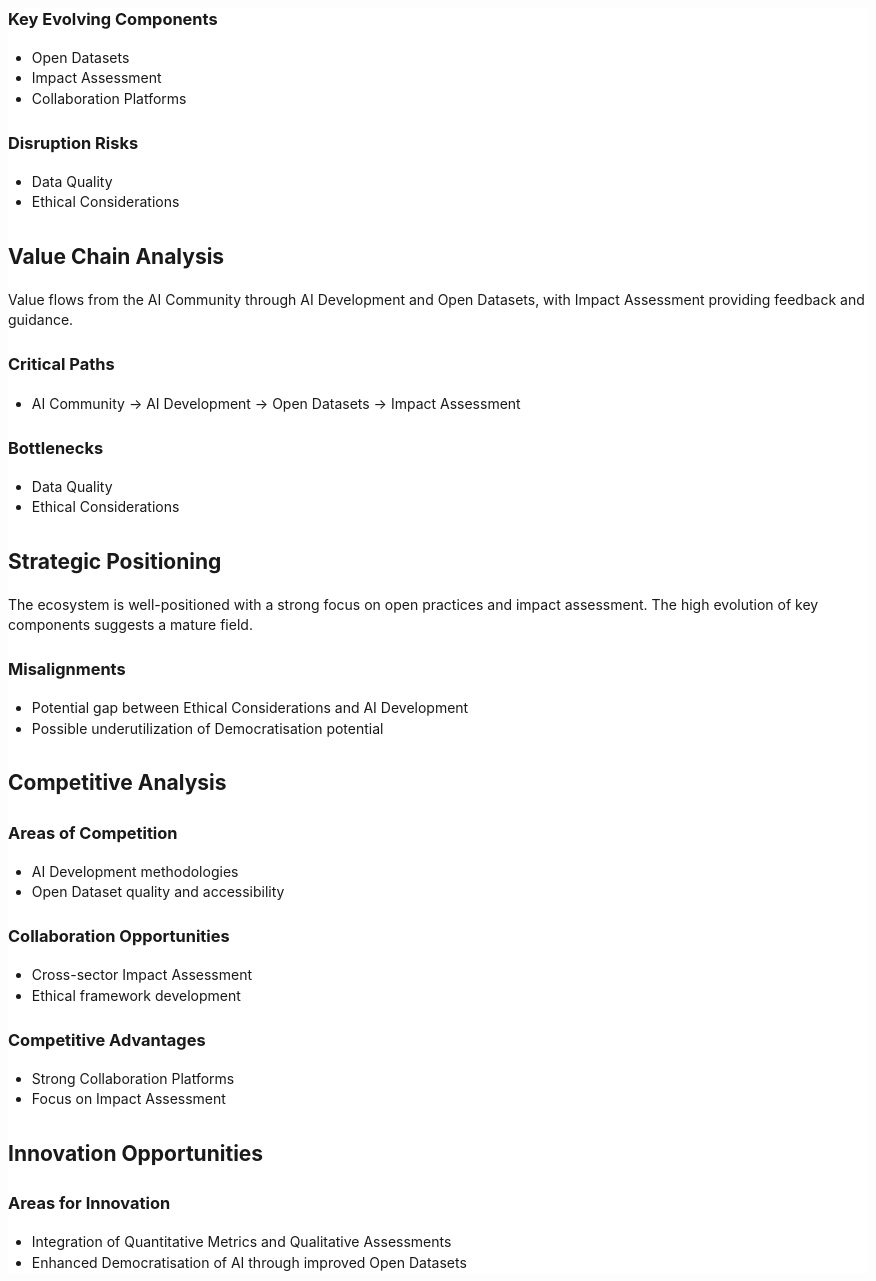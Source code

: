 ### Key Evolving Components
- Open Datasets
- Impact Assessment
- Collaboration Platforms

### Disruption Risks
- Data Quality
- Ethical Considerations

## Value Chain Analysis

Value flows from the AI Community through AI Development and Open Datasets, with Impact Assessment providing feedback and guidance.

### Critical Paths
- AI Community -> AI Development -> Open Datasets -> Impact Assessment

### Bottlenecks
- Data Quality
- Ethical Considerations

## Strategic Positioning

The ecosystem is well-positioned with a strong focus on open practices and impact assessment. The high evolution of key components suggests a mature field.

### Misalignments
- Potential gap between Ethical Considerations and AI Development
- Possible underutilization of Democratisation potential

## Competitive Analysis

### Areas of Competition
- AI Development methodologies
- Open Dataset quality and accessibility

### Collaboration Opportunities
- Cross-sector Impact Assessment
- Ethical framework development

### Competitive Advantages
- Strong Collaboration Platforms
- Focus on Impact Assessment

## Innovation Opportunities

### Areas for Innovation
- Integration of Quantitative Metrics and Qualitative Assessments
- Enhanced Democratisation of AI through improved Open Datasets
